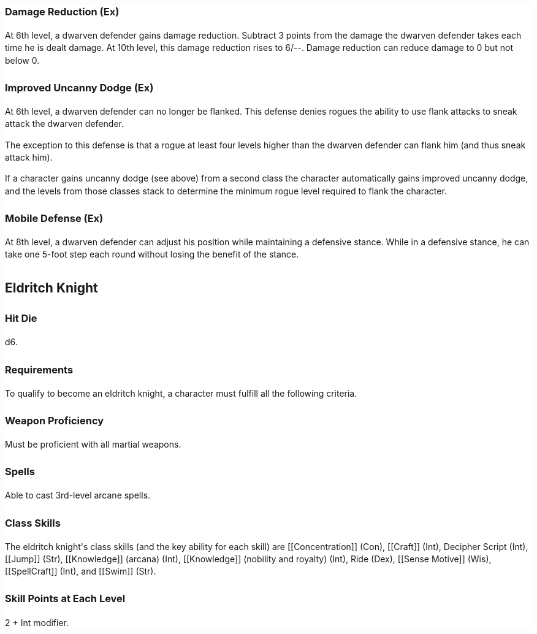 ### Damage Reduction (Ex)
At 6th level, a dwarven defender gains damage
reduction. Subtract 3 points from the damage the dwarven defender takes
each time he is dealt damage. At 10th level, this damage reduction rises
to 6/--. Damage reduction can reduce damage to 0 but not below 0.

### Improved Uncanny Dodge (Ex)
At 6th level, a dwarven defender can no
longer be flanked. This defense denies rogues the ability to use flank
attacks to sneak attack the dwarven defender.

The exception to this defense is that a rogue at least four levels
higher than the dwarven defender can flank him (and thus sneak attack
him).

If a character gains uncanny dodge (see above) from a second class the
character automatically gains improved uncanny dodge, and the levels
from those classes stack to determine the minimum rogue level required
to flank the character.

### Mobile Defense (Ex)
At 8th level, a dwarven defender can adjust his
position while maintaining a defensive stance. While in a defensive
stance, he can take one 5-foot step each round without losing the
benefit of the stance.

## Eldritch Knight

### Hit Die
d6.

### Requirements

To qualify to become an eldritch knight, a character must fulfill all
the following criteria.

### Weapon Proficiency
Must be proficient with all martial weapons.

### Spells
Able to cast 3rd-level arcane spells.

### Class Skills

The eldritch knight's class skills (and the key ability for each skill)
are [[Concentration]] (Con), [[Craft]] (Int), Decipher Script (Int), [[Jump]] (Str),
[[Knowledge]] (arcana) (Int), [[Knowledge]] (nobility and royalty) (Int), Ride
(Dex), [[Sense Motive]] (Wis), [[SpellCraft]] (Int), and [[Swim]] (Str).

### Skill Points at Each Level
2 + Int modifier.
